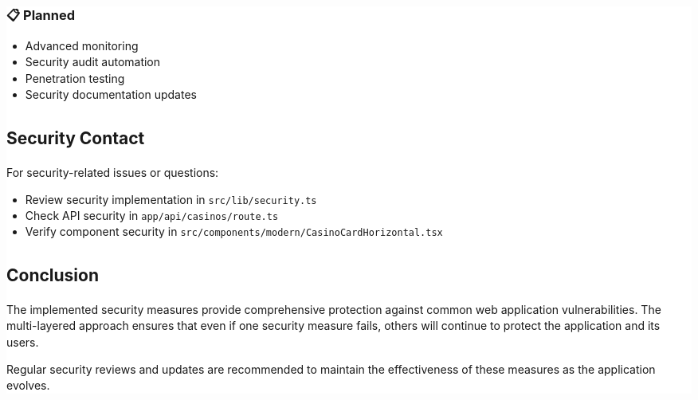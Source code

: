 ### 📋 Planned
- Advanced monitoring
- Security audit automation
- Penetration testing
- Security documentation updates

## Security Contact

For security-related issues or questions:
- Review security implementation in `src/lib/security.ts`
- Check API security in `app/api/casinos/route.ts`
- Verify component security in `src/components/modern/CasinoCardHorizontal.tsx`

## Conclusion

The implemented security measures provide comprehensive protection against common web application vulnerabilities. The multi-layered approach ensures that even if one security measure fails, others will continue to protect the application and its users.

Regular security reviews and updates are recommended to maintain the effectiveness of these measures as the application evolves.